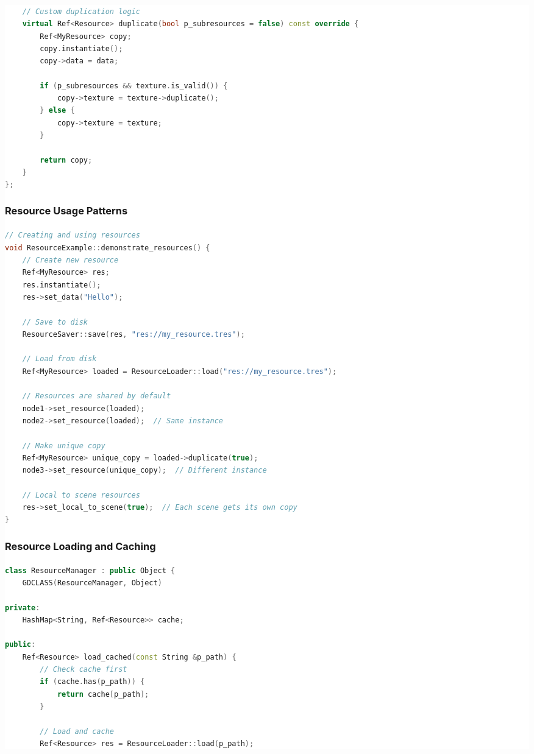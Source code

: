 ```cpp
    // Custom duplication logic
    virtual Ref<Resource> duplicate(bool p_subresources = false) const override {
        Ref<MyResource> copy;
        copy.instantiate();
        copy->data = data;

        if (p_subresources && texture.is_valid()) {
            copy->texture = texture->duplicate();
        } else {
            copy->texture = texture;
        }

        return copy;
    }
};
```

### Resource Usage Patterns

```cpp
// Creating and using resources
void ResourceExample::demonstrate_resources() {
    // Create new resource
    Ref<MyResource> res;
    res.instantiate();
    res->set_data("Hello");

    // Save to disk
    ResourceSaver::save(res, "res://my_resource.tres");

    // Load from disk
    Ref<MyResource> loaded = ResourceLoader::load("res://my_resource.tres");

    // Resources are shared by default
    node1->set_resource(loaded);
    node2->set_resource(loaded);  // Same instance

    // Make unique copy
    Ref<MyResource> unique_copy = loaded->duplicate(true);
    node3->set_resource(unique_copy);  // Different instance

    // Local to scene resources
    res->set_local_to_scene(true);  // Each scene gets its own copy
}
```

### Resource Loading and Caching

```cpp
class ResourceManager : public Object {
    GDCLASS(ResourceManager, Object)

private:
    HashMap<String, Ref<Resource>> cache;

public:
    Ref<Resource> load_cached(const String &p_path) {
        // Check cache first
        if (cache.has(p_path)) {
            return cache[p_path];
        }

        // Load and cache
        Ref<Resource> res = ResourceLoader::load(p_path);
```